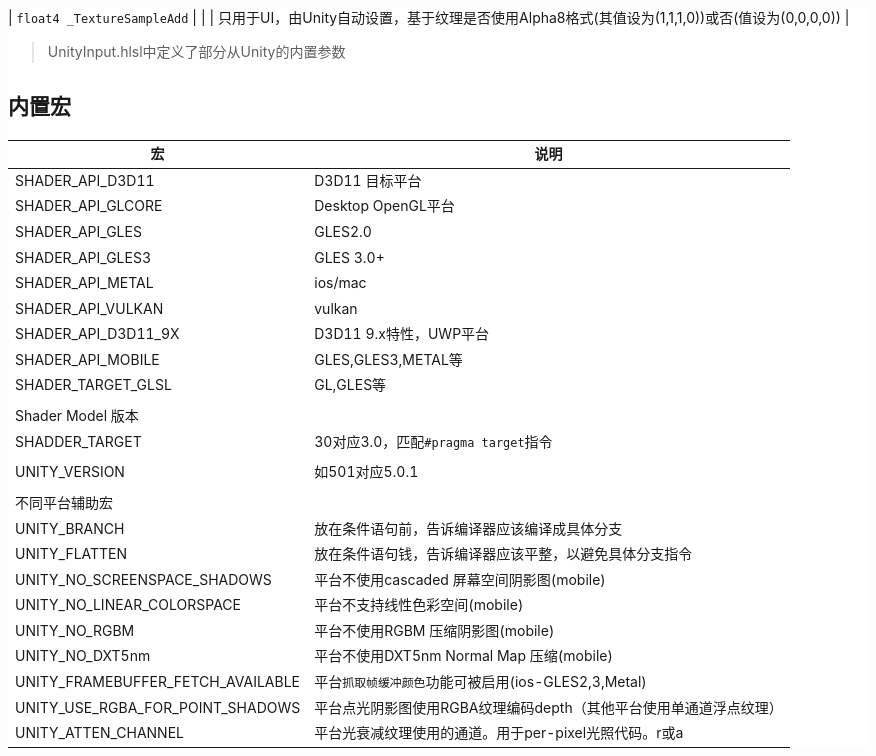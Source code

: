 | `float4 _TextureSampleAdd`            |                      |                        | 只用于UI，由Unity自动设置，基于纹理是否使用Alpha8格式(其值设为(1,1,1,0))或否(值设为(0,0,0,0))                                                                                                                                                |

> UnityInput.hlsl中定义了部分从Unity的内置参数
## 内置宏
| 宏                                                             | 说明                                                                                                                                              |
| -------------------------------------------------------------- | ------------------------------------------------------------------------------------------------------------------------------------------------- |
| SHADER_API_D3D11                                               | D3D11 目标平台                                                                                                                                    |
| SHADER_API_GLCORE                                              | Desktop OpenGL平台                                                                                                                                |
| SHADER_API_GLES                                                | GLES2.0                                                                                                                                           |
| SHADER_API_GLES3                                               | GLES 3.0+                                                                                                                                         |
| SHADER_API_METAL                                               | ios/mac                                                                                                                                           |
| SHADER_API_VULKAN                                              | vulkan                                                                                                                                            |
| SHADER_API_D3D11_9X                                            | D3D11 9.x特性，UWP平台                                                                                                                            |
| SHADER_API_MOBILE                                              | GLES,GLES3,METAL等                                                                                                                                |
| SHADER_TARGET_GLSL                                             | GL,GLES等                                                                                                                                         |
|                                                                |                                                                                                                                                   |
| Shader Model 版本                                              |                                                                                                                                                   |
| SHADDER_TARGET                                                 | 30对应3.0，匹配`#pragma target`指令                                                                                                               |
|                                                                |                                                                                                                                                   |
| UNITY_VERSION                                                  | 如501对应5.0.1                                                                                                                                    |
|                                                                |                                                                                                                                                   |
| 不同平台辅助宏                                                 |                                                                                                                                                   |
| UNITY_BRANCH                                                   | 放在条件语句前，告诉编译器应该编译成具体分支                                                                                                      |
| UNITY_FLATTEN                                                  | 放在条件语句钱，告诉编译器应该平整，以避免具体分支指令                                                                                            |
| UNITY_NO_SCREENSPACE_SHADOWS                                   | 平台不使用cascaded 屏幕空间阴影图(mobile)                                                                                                         |
| UNITY_NO_LINEAR_COLORSPACE                                     | 平台不支持线性色彩空间(mobile)                                                                                                                    |
| UNITY_NO_RGBM                                                  | 平台不使用RGBM 压缩阴影图(mobile)                                                                                                                 |
| UNITY_NO_DXT5nm                                                | 平台不使用DXT5nm Normal Map 压缩(mobile)                                                                                                          |
| UNITY_FRAMEBUFFER_FETCH_AVAILABLE                              | 平台`抓取帧缓冲颜色`功能可被启用(ios-GLES2,3,Metal)                                                                                               |
| UNITY_USE_RGBA_FOR_POINT_SHADOWS                               | 平台点光阴影图使用RGBA纹理编码depth（其他平台使用单通道浮点纹理）                                                                                 |
| UNITY_ATTEN_CHANNEL                                            | 平台光衰减纹理使用的通道。用于per-pixel光照代码。r或a                                                                                             |